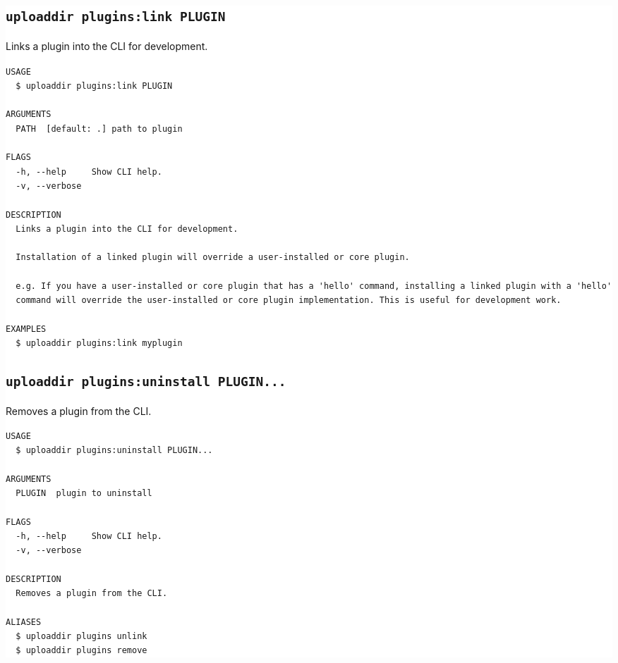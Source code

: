 ## `uploaddir plugins:link PLUGIN`

Links a plugin into the CLI for development.

```
USAGE
  $ uploaddir plugins:link PLUGIN

ARGUMENTS
  PATH  [default: .] path to plugin

FLAGS
  -h, --help     Show CLI help.
  -v, --verbose

DESCRIPTION
  Links a plugin into the CLI for development.

  Installation of a linked plugin will override a user-installed or core plugin.

  e.g. If you have a user-installed or core plugin that has a 'hello' command, installing a linked plugin with a 'hello'
  command will override the user-installed or core plugin implementation. This is useful for development work.

EXAMPLES
  $ uploaddir plugins:link myplugin
```

## `uploaddir plugins:uninstall PLUGIN...`

Removes a plugin from the CLI.

```
USAGE
  $ uploaddir plugins:uninstall PLUGIN...

ARGUMENTS
  PLUGIN  plugin to uninstall

FLAGS
  -h, --help     Show CLI help.
  -v, --verbose

DESCRIPTION
  Removes a plugin from the CLI.

ALIASES
  $ uploaddir plugins unlink
  $ uploaddir plugins remove
```
